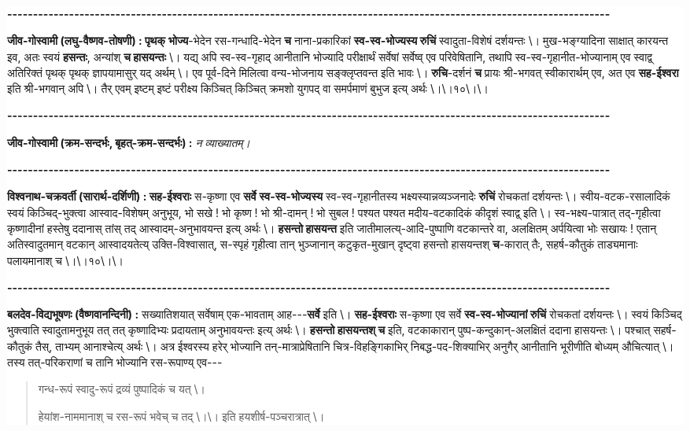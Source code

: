 **---------------------------------------------------------------------------------------------------------------------**

**जीव-गोस्वामी (लघु-वैष्णव-तोषणी) : पृथक्** **भोज्य**-भेदेन
रस-गन्धादि-भेदेन **च** नाना-प्रकारिकां **स्व-स्व-भोज्यस्य रुचिं**
स्वादुता-विशेषं दर्शयन्तः \। मुख-भङ्ग्यादिना साक्षात् कारयन्त इव,
अतः स्वयं **हसन्तः**, अन्यांश् **च हासयन्तः** \। यद्य् अपि
स्व-स्व-गृहाद् आनीतानि भोज्यादि परीक्षार्थं सर्वेषां सर्वेष्व् एव
परिवेषितानि, तथापि स्व-स्व-गृहानीत-भोज्यानाम् एव स्वाद्व् अतिरिक्तं
पृथक् पृथक् ज्ञापयामासुर् यद् अर्थम् \। एव पूर्व-दिने मिलित्वा
वन्य-भोजनाय सङ्क्लृप्तवन्त इति भावः \। **रुचि**-दर्शनं **च**
प्रायः श्री-भगवत् स्वीकारार्थम् एव, अत एव **सह-ईश्वरा** इति
श्री-भगवान् अपि \। तैर् एवम् इष्टम् इष्टं परीक्ष्य किञ्चित् किञ्चित् क्रमशो
युगपद् वा समर्पमाणं बुभुज इत्य् अर्थः \।\।१०\।\।

**---------------------------------------------------------------------------------------------------------------------**

**जीव-गोस्वामी (क्रम-सन्दर्भः, बृहत्-क्रम-सन्दर्भः) :** *न
व्याख्यातम्।*

**---------------------------------------------------------------------------------------------------------------------**

**विश्वनाथ-चक्रवर्ती (सारार्थ-दर्शिणी) : सह-ईश्वराः** स-कृष्णा एव
**सर्वे** **स्व-स्व-भोज्यस्य** स्व-स्व-गृहानीतस्य
भक्ष्यस्यान्नव्यञ्जनादेः **रुचिं** रोचकतां दर्शयन्तः \।
स्वीय-वटक-रसालादिकं स्वयं किञ्चिद्-भुक्त्वा आस्वाद-विशेषम् अनुभूय,
भो सखे ! भो कृष्ण ! भो श्री-दामन् ! भो सुबल ! पश्यत पश्यत
मदीय-वटकादिकं कीदृशं स्वाद्व् इति \। स्व-भक्ष्य-पात्रात् तद्-गृहीत्वा
कृष्णादीनां हस्तेषु ददानास् तांस् तद् आस्वादम्-अनुभावयन्त इत्य् अर्थः \।
**हसन्तो हासयन्त** इति जातीमालत्य्-आदि-पुष्पाणि वटकान्तरे वा,
अलक्षितम् अर्पयित्वा भोः सखायः ! एतान् अतिस्वादुतमान् वटकान्
आस्वादयतेत्य् उक्ति-विश्वासात्, स-स्पृहं गृहीत्वा तान् भुञ्जानान्
कटुकृत-मुखान् दृष्ट्वा हसन्तो हासयन्तश् **च**-कारात् तैः,
सहर्ष-कौतुकं ताड्यमानाः पलायमानाश् च \।\।१०\।\।

**---------------------------------------------------------------------------------------------------------------------**

**बलदेव-विद्यभूषणः (वैष्णवानन्दिनी) :** सख्यातिशयात् सर्वेषाम्
एक-भावताम् आह­---**सर्वे** इति \। **सह-ईश्वराः** स-कृष्णा एव सर्वे
**स्व-स्व-भोज्यानां रुचिं** रोचकतां दर्शयन्तः \। स्वयं किञ्चिद्
भुक्त्वाति स्वादुतामनुभूय तत् तत् कृष्णादिभ्यः प्रदायताम्
अनुभावयन्तः इत्य् अर्थः \। **हसन्तो हासयन्तश् च** इति, वटकाकारान्
पुष्प-कन्दुकान्-अलक्षितं ददाना हासयन्तः \। पश्चात् सहर्ष-कौतुकं
तैस्, ताभ्यम् आनाश्चेत्य् अर्थः \। अत्र ईश्वरस्य हरेर् भोज्यानि
तन्-मात्राप्रेषितानि चित्र-विहङ्गिकाभिर् निबद्ध-पद-शिक्याभिर् अनुगैर्
आनीतानि भूरीणीति बोध्यम् औचित्यात् \। तस्य तत्-परिकराणां च तानि
भोज्यानि रस-रूपाण्य् एव---

> गन्ध-रूपं स्वादु-रूपं द्रव्यं पुष्पादिकं च यत् \।
>
> हेयांश-नाममानाश् च रस-रूपं भवेच् च तद् \।\। इति
> हयशीर्ष-पञ्चरात्रात् \।

